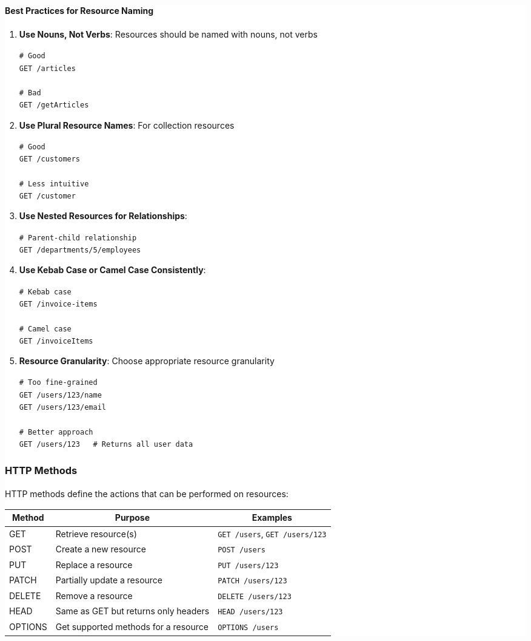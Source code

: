 #### Best Practices for Resource Naming

1. **Use Nouns, Not Verbs**: Resources should be named with nouns, not verbs
   ```
   # Good
   GET /articles
   
   # Bad
   GET /getArticles
   ```

2. **Use Plural Resource Names**: For collection resources
   ```
   # Good
   GET /customers
   
   # Less intuitive
   GET /customer
   ```

3. **Use Nested Resources for Relationships**:
   ```
   # Parent-child relationship
   GET /departments/5/employees
   ```

4. **Use Kebab Case or Camel Case Consistently**:
   ```
   # Kebab case
   GET /invoice-items
   
   # Camel case
   GET /invoiceItems
   ```

5. **Resource Granularity**: Choose appropriate resource granularity
   ```
   # Too fine-grained
   GET /users/123/name
   GET /users/123/email
   
   # Better approach
   GET /users/123   # Returns all user data
   ```

### HTTP Methods

HTTP methods define the actions that can be performed on resources:

| Method | Purpose | Examples |
|--------|---------|----------|
| GET | Retrieve resource(s) | `GET /users`, `GET /users/123` |
| POST | Create a new resource | `POST /users` |
| PUT | Replace a resource | `PUT /users/123` |
| PATCH | Partially update a resource | `PATCH /users/123` |
| DELETE | Remove a resource | `DELETE /users/123` |
| HEAD | Same as GET but returns only headers | `HEAD /users/123` |
| OPTIONS | Get supported methods for a resource | `OPTIONS /users` |
